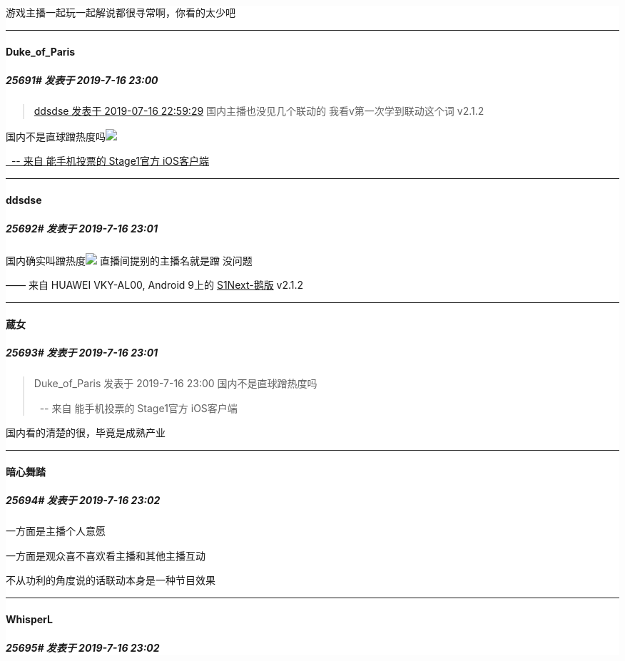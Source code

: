 
游戏主播一起玩一起解说都很寻常啊，你看的太少吧


-----

####  Duke_of_Paris  
##### 25691#       发表于 2019-7-16 23:00


<blockquote><a href="httphttps://bbs.saraba1st.com/2b/forum.php?mod=redirect&amp;goto=findpost&amp;pid=44542717&amp;ptid=1839962" target="_blank">ddsdse 发表于 2019-07-16 22:59:29</a>
国内主播也没见几个联动的 我看v第一次学到联动这个词 v2.1.2</blockquote>国内不是直球蹭热度吗<img src="https://static.saraba1st.com/image/smiley/face2017/067.png" referrerpolicy="no-referrer">

[  -- 来自 能手机投票的 Stage1官方 iOS客户端](https://itunes.apple.com/fi/app/saraba1st/id1221237470?mt=8)


-----

####  ddsdse  
##### 25692#       发表于 2019-7-16 23:01


国内确实叫蹭热度<img src="https://static.saraba1st.com/image/smiley/face2017/067.png" referrerpolicy="no-referrer">
直播间提别的主播名就是蹭 没问题

—— 来自 HUAWEI VKY-AL00, Android 9上的 [S1Next-鹅版](https://github.com/ykrank/S1-Next/releases) v2.1.2


-----

####  蔵女  
##### 25693#       发表于 2019-7-16 23:01


<blockquote>Duke_of_Paris 发表于 2019-7-16 23:00
国内不是直球蹭热度吗


  -- 来自 能手机投票的 Stage1官方 iOS客户端</blockquote>
国内看的清楚的很，毕竟是成熟产业


-----

####  暗心舞踏  
##### 25694#       发表于 2019-7-16 23:02


一方面是主播个人意愿

一方面是观众喜不喜欢看主播和其他主播互动


不从功利的角度说的话联动本身是一种节目效果


-----

####  WhisperL  
##### 25695#       发表于 2019-7-16 23:02
